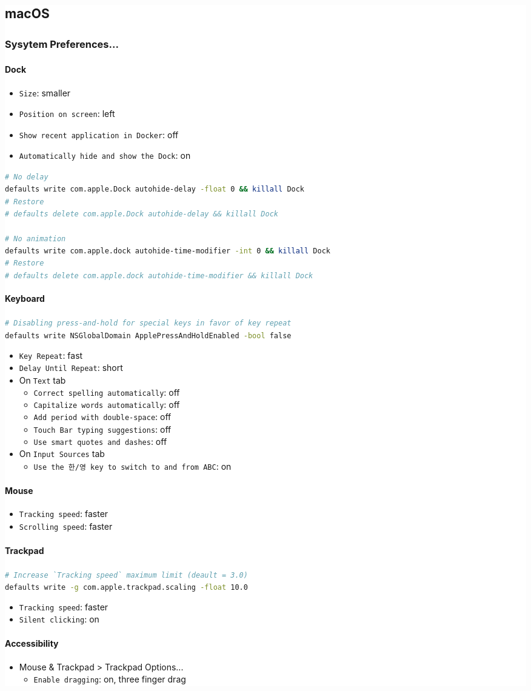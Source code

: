 ## macOS

### Sysytem Preferences...

#### Dock
- `Size`: smaller
- `Position on screen`: left
- `Show recent application in Docker`: off

- `Automatically hide and show the Dock`: on
```bash
# No delay
defaults write com.apple.Dock autohide-delay -float 0 && killall Dock
# Restore
# defaults delete com.apple.Dock autohide-delay && killall Dock

# No animation
defaults write com.apple.dock autohide-time-modifier -int 0 && killall Dock
# Restore
# defaults delete com.apple.dock autohide-time-modifier && killall Dock
```

#### Keyboard
```bash
# Disabling press-and-hold for special keys in favor of key repeat
defaults write NSGlobalDomain ApplePressAndHoldEnabled -bool false
```
- `Key Repeat`: fast
- `Delay Until Repeat`: short
- On `Text` tab
    - `Correct spelling automatically`: off
    - `Capitalize words automatically`: off
    - `Add period with double-space`: off
    - `Touch Bar typing suggestions`: off
    - `Use smart quotes and dashes`: off
- On `Input Sources` tab
    - `Use the 한/영 key to switch to and from ABC`: on

#### Mouse
- `Tracking speed`: faster
- `Scrolling speed`: faster

#### Trackpad
```bash
# Increase `Tracking speed` maximum limit (deault = 3.0)
defaults write -g com.apple.trackpad.scaling -float 10.0
```
- `Tracking speed`: faster
- `Silent clicking`: on

#### Accessibility
- Mouse & Trackpad > Trackpad Options...
    - `Enable dragging`: on, three finger drag
